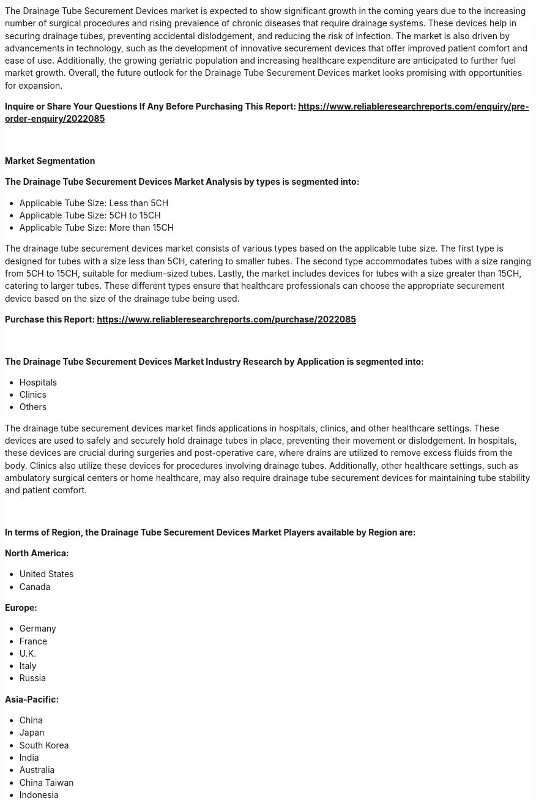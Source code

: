 <p><p>The Drainage Tube Securement Devices market is expected to show significant growth in the coming years due to the increasing number of surgical procedures and rising prevalence of chronic diseases that require drainage systems. These devices help in securing drainage tubes, preventing accidental dislodgement, and reducing the risk of infection. The market is also driven by advancements in technology, such as the development of innovative securement devices that offer improved patient comfort and ease of use. Additionally, the growing geriatric population and increasing healthcare expenditure are anticipated to further fuel market growth. Overall, the future outlook for the Drainage Tube Securement Devices market looks promising with opportunities for expansion.</p></p>
<p><strong>Inquire or Share Your Questions If Any Before Purchasing This Report: <a href="https://www.reliableresearchreports.com/enquiry/pre-order-enquiry/2022085">https://www.reliableresearchreports.com/enquiry/pre-order-enquiry/2022085</a></strong></p>
<p>&nbsp;</p>
<p><strong>Market Segmentation</strong></p>
<p><strong>The Drainage Tube Securement Devices Market Analysis by types is segmented into:</strong></p>
<p><ul><li>Applicable Tube Size: Less than 5CH</li><li>Applicable Tube Size: 5CH to 15CH</li><li>Applicable Tube Size: More than 15CH</li></ul></p>
<p><p>The drainage tube securement devices market consists of various types based on the applicable tube size. The first type is designed for tubes with a size less than 5CH, catering to smaller tubes. The second type accommodates tubes with a size ranging from 5CH to 15CH, suitable for medium-sized tubes. Lastly, the market includes devices for tubes with a size greater than 15CH, catering to larger tubes. These different types ensure that healthcare professionals can choose the appropriate securement device based on the size of the drainage tube being used.</p></p>
<p><strong>Purchase this Report:&nbsp;<a href="https://www.reliableresearchreports.com/purchase/2022085">https://www.reliableresearchreports.com/purchase/2022085</a></strong></p>
<p>&nbsp;</p>
<p><strong>The Drainage Tube Securement Devices Market Industry Research by Application is segmented into:</strong></p>
<p><ul><li>Hospitals</li><li>Clinics</li><li>Others</li></ul></p>
<p><p>The drainage tube securement devices market finds applications in hospitals, clinics, and other healthcare settings. These devices are used to safely and securely hold drainage tubes in place, preventing their movement or dislodgement. In hospitals, these devices are crucial during surgeries and post-operative care, where drains are utilized to remove excess fluids from the body. Clinics also utilize these devices for procedures involving drainage tubes. Additionally, other healthcare settings, such as ambulatory surgical centers or home healthcare, may also require drainage tube securement devices for maintaining tube stability and patient comfort.</p></p>
<p>&nbsp;</p>
<p><strong>In terms of Region, the Drainage Tube Securement Devices Market Players available by Region are:</strong></p>
<p>
    <p> <strong> North America: </strong>
        <ul>
            <li>United States</li>
            <li>Canada</li>
        </ul>
        </p> 
    <p> <strong> Europe: </strong>
        <ul>
            <li>Germany</li>
            <li>France</li>
            <li>U.K.</li>
            <li>Italy</li>
            <li>Russia</li>
        </ul>
        </p> 
    <p> <strong> Asia-Pacific: </strong>
        <ul>
            <li>China</li>
            <li>Japan</li>
            <li>South Korea</li>
            <li>India</li>
            <li>Australia</li>
            <li>China Taiwan</li>
            <li>Indonesia</li>